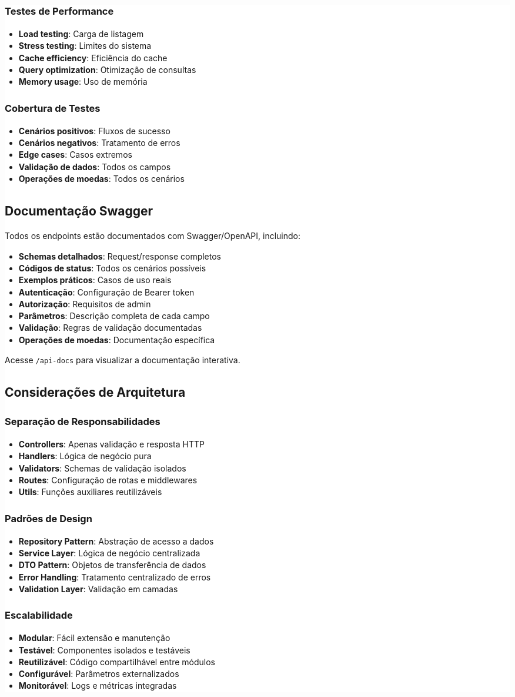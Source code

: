 ### Testes de Performance
- **Load testing**: Carga de listagem
- **Stress testing**: Limites do sistema
- **Cache efficiency**: Eficiência do cache
- **Query optimization**: Otimização de consultas
- **Memory usage**: Uso de memória

### Cobertura de Testes
- **Cenários positivos**: Fluxos de sucesso
- **Cenários negativos**: Tratamento de erros
- **Edge cases**: Casos extremos
- **Validação de dados**: Todos os campos
- **Operações de moedas**: Todos os cenários

## Documentação Swagger

Todos os endpoints estão documentados com Swagger/OpenAPI, incluindo:
- **Schemas detalhados**: Request/response completos
- **Códigos de status**: Todos os cenários possíveis
- **Exemplos práticos**: Casos de uso reais
- **Autenticação**: Configuração de Bearer token
- **Autorização**: Requisitos de admin
- **Parâmetros**: Descrição completa de cada campo
- **Validação**: Regras de validação documentadas
- **Operações de moedas**: Documentação específica

Acesse `/api-docs` para visualizar a documentação interativa.

## Considerações de Arquitetura

### Separação de Responsabilidades
- **Controllers**: Apenas validação e resposta HTTP
- **Handlers**: Lógica de negócio pura
- **Validators**: Schemas de validação isolados
- **Routes**: Configuração de rotas e middlewares
- **Utils**: Funções auxiliares reutilizáveis

### Padrões de Design
- **Repository Pattern**: Abstração de acesso a dados
- **Service Layer**: Lógica de negócio centralizada
- **DTO Pattern**: Objetos de transferência de dados
- **Error Handling**: Tratamento centralizado de erros
- **Validation Layer**: Validação em camadas

### Escalabilidade
- **Modular**: Fácil extensão e manutenção
- **Testável**: Componentes isolados e testáveis
- **Reutilizável**: Código compartilhável entre módulos
- **Configurável**: Parâmetros externalizados
- **Monitorável**: Logs e métricas integradas